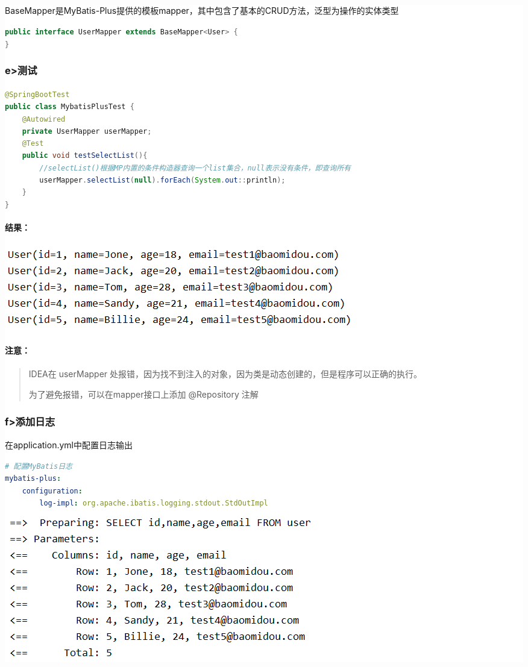 BaseMapper是MyBatis-Plus提供的模板mapper，其中包含了基本的CRUD方法，泛型为操作的实体类型

```java
public interface UserMapper extends BaseMapper<User> {
}
```



### e>测试

```java
@SpringBootTest
public class MybatisPlusTest {
	@Autowired
	private UserMapper userMapper;
	@Test
    public void testSelectList(){
        //selectList()根据MP内置的条件构造器查询一个list集合，null表示没有条件，即查询所有
        userMapper.selectList(null).forEach(System.out::println);
    }
}   
```

#### 结果：

![image-20220328190037042](images/image-20220328190037042.png)

#### 注意：

> IDEA在 userMapper 处报错，因为找不到注入的对象，因为类是动态创建的，但是程序可以正确的执行。
>
> 为了避免报错，可以在mapper接口上添加 @Repository 注解



### f>添加日志

在application.yml中配置日志输出

```yaml
# 配置MyBatis日志
mybatis-plus:
    configuration:
    	log-impl: org.apache.ibatis.logging.stdout.StdOutImpl
```

![image-20220328190213252](images/image-20220328190213252.png)

